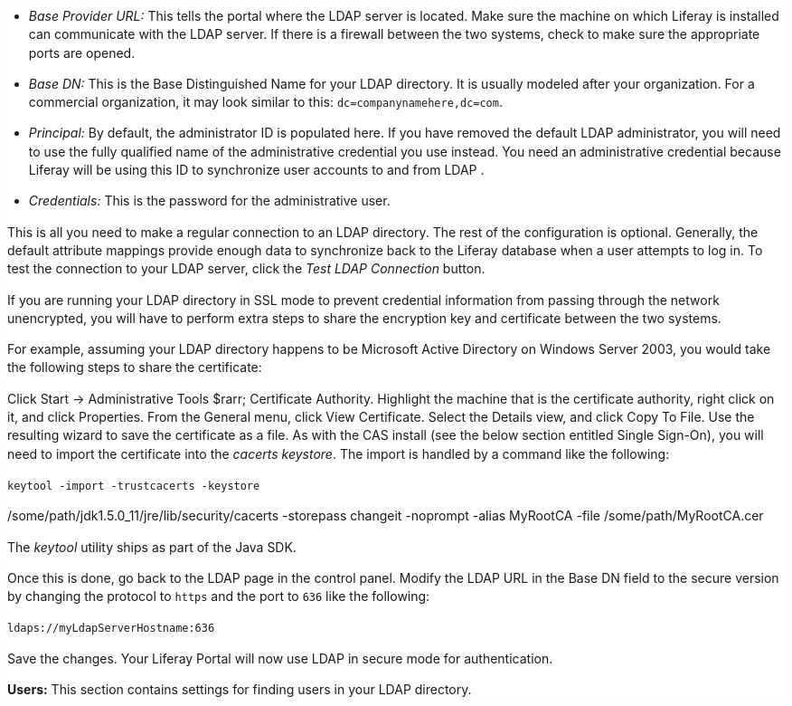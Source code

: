 * *Base Provider URL:* This tells the portal where the LDAP server is located.
  Make sure the machine on which Liferay is installed can communicate with the
LDAP server. If there is a firewall between the two systems, check to make sure
the appropriate ports are opened.

* *Base DN:* This is the Base Distinguished Name for your LDAP directory. It is
  usually modeled after your organization. For a commercial organization, it may
look similar to this: `dc=companynamehere,dc=com`.

* *Principal:* By default, the administrator ID is populated here. If you have
  removed the default LDAP administrator, you will need to use the fully
qualified name of the administrative credential you use instead. You need an
administrative credential because Liferay will be using this ID to synchronize
user accounts to and from LDAP .

* *Credentials:* This is the password for the administrative user.

This is all you need to make a regular connection to an LDAP directory. The rest
of the configuration is optional. Generally, the default attribute mappings
provide enough data to synchronize back to the Liferay database when a user
attempts to log in. To test the connection to your LDAP server, click the *Test
LDAP Connection* button.

If you are running your LDAP directory in SSL mode to prevent credential
information from passing through the network unencrypted, you will have to
perform extra steps to share the encryption key and certificate between the two
systems.

For example, assuming your LDAP directory happens to be Microsoft Active
Directory on Windows Server 2003, you would take the following steps to share
the certificate:

Click Start -> Administrative Tools $rarr; Certificate Authority. Highlight the
machine that is the certificate authority, right click on it, and click
Properties. From the General menu, click View Certificate. Select the Details
view, and click Copy To File. Use the resulting wizard to save the certificate
as a file.  As with the CAS install (see the below section entitled Single
Sign-On), you will need to import the certificate into the *cacerts keystore*.
The import is handled by a command like the following:

    keytool -import -trustcacerts -keystore
/some/path/jdk1.5.0_11/jre/lib/security/cacerts -storepass changeit -noprompt
-alias MyRootCA -file /some/path/MyRootCA.cer

The *keytool* utility ships as part of the Java SDK.

Once this is done, go back to the LDAP page in the control panel. Modify the
LDAP URL in the Base DN field to the secure version by changing the protocol to
`https` and the port to `636` like the following:

    ldaps://myLdapServerHostname:636

Save the changes. Your Liferay Portal will now use LDAP in secure mode for
authentication.

**Users:** This section contains settings for finding users in your LDAP
directory.

